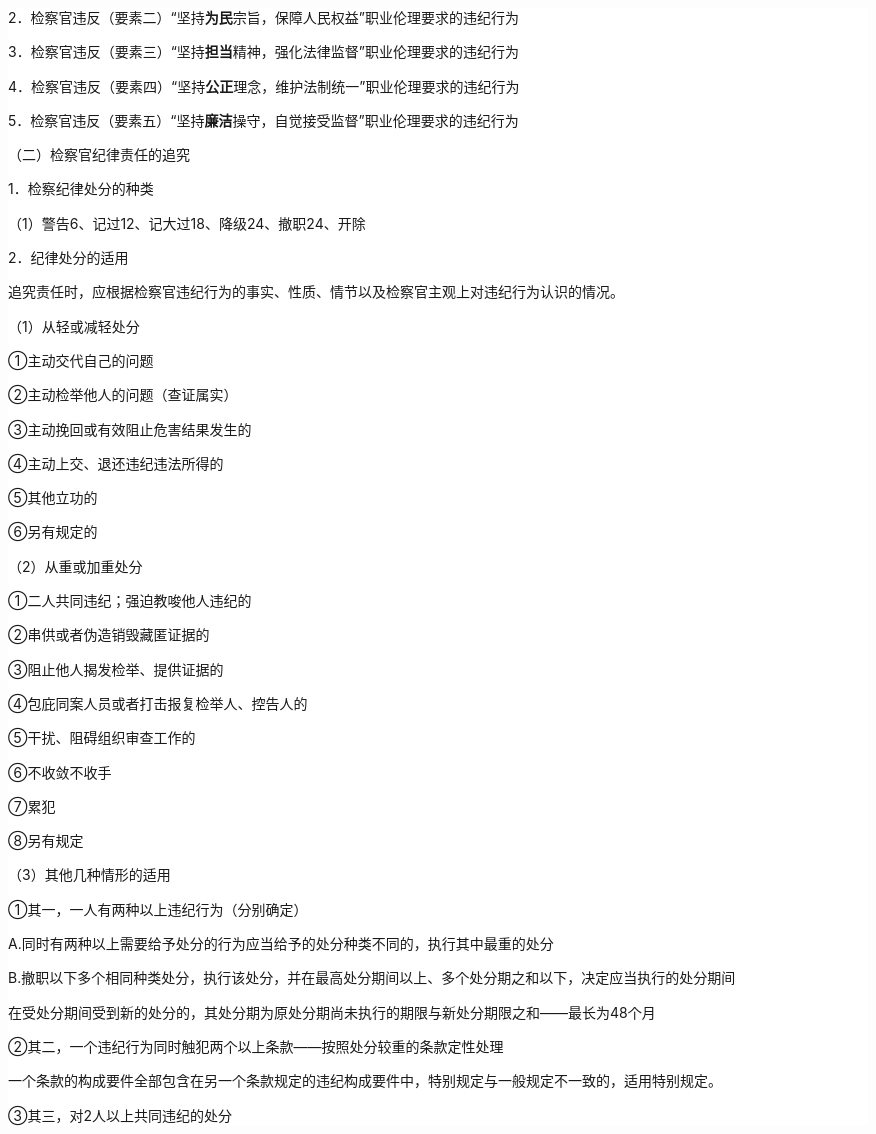 2．检察官违反（要素二）“坚持**为民**宗旨，保障人民权益”职业伦理要求的违纪行为

3．检察官违反（要素三）“坚持**担当**精神，强化法律监督”职业伦理要求的违纪行为

4．检察官违反（要素四）“坚持**公正**理念，维护法制统一”职业伦理要求的违纪行为

5．检察官违反（要素五）“坚持**廉洁**操守，自觉接受监督”职业伦理要求的违纪行为

（二）检察官纪律责任的追究

1．检察纪律处分的种类

（1）警告6、记过12、记大过18、降级24、撤职24、开除

2．纪律处分的适用

追究责任时，应根据检察官违纪行为的事实、性质、情节以及检察官主观上对违纪行为认识的情况。 

（1）从轻或减轻处分

①主动交代自己的问题

②主动检举他人的问题（查证属实）

③主动挽回或有效阻止危害结果发生的

④主动上交、退还违纪违法所得的

⑤其他立功的

⑥另有规定的

（2）从重或加重处分

①二人共同违纪；强迫教唆他人违纪的

②串供或者伪造销毁藏匿证据的

③阻止他人揭发检举、提供证据的

④包庇同案人员或者打击报复检举人、控告人的

⑤干扰、阻碍组织审查工作的

⑥不收敛不收手

⑦累犯 

⑧另有规定

（3）其他几种情形的适用

①其一，一人有两种以上违纪行为（分别确定）

A.同时有两种以上需要给予处分的行为应当给予的处分种类不同的，执行其中最重的处分

B.撤职以下多个相同种类处分，执行该处分，并在最高处分期间以上、多个处分期之和以下，决定应当执行的处分期间

在受处分期间受到新的处分的，其处分期为原处分期尚未执行的期限与新处分期限之和——最长为48个月

②其二，一个违纪行为同时触犯两个以上条款——按照处分较重的条款定性处理

一个条款的构成要件全部包含在另一个条款规定的违纪构成要件中，特别规定与一般规定不一致的，适用特别规定。

③其三，对2人以上共同违纪的处分
